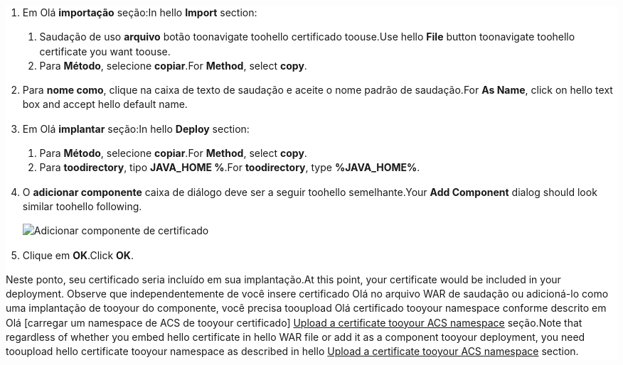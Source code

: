    1. <span data-ttu-id="29fd7-337">Em Olá **importação** seção:</span><span class="sxs-lookup"><span data-stu-id="29fd7-337">In hello **Import** section:</span></span>
      1. <span data-ttu-id="29fd7-338">Saudação de uso **arquivo** botão toonavigate toohello certificado toouse.</span><span class="sxs-lookup"><span data-stu-id="29fd7-338">Use hello **File** button toonavigate toohello certificate you want toouse.</span></span> 
      2. <span data-ttu-id="29fd7-339">Para **Método**, selecione **copiar**.</span><span class="sxs-lookup"><span data-stu-id="29fd7-339">For **Method**, select **copy**.</span></span>
   2. <span data-ttu-id="29fd7-340">Para **nome como**, clique na caixa de texto de saudação e aceite o nome padrão de saudação.</span><span class="sxs-lookup"><span data-stu-id="29fd7-340">For **As Name**, click on hello text box and accept hello default name.</span></span>
   3. <span data-ttu-id="29fd7-341">Em Olá **implantar** seção:</span><span class="sxs-lookup"><span data-stu-id="29fd7-341">In hello **Deploy** section:</span></span>
      1. <span data-ttu-id="29fd7-342">Para **Método**, selecione **copiar**.</span><span class="sxs-lookup"><span data-stu-id="29fd7-342">For **Method**, select **copy**.</span></span>
      2. <span data-ttu-id="29fd7-343">Para **toodirectory**, tipo **JAVA_HOME %**.</span><span class="sxs-lookup"><span data-stu-id="29fd7-343">For **toodirectory**, type **%JAVA_HOME%**.</span></span>
   4. <span data-ttu-id="29fd7-344">O **adicionar componente** caixa de diálogo deve ser a seguir toohello semelhante.</span><span class="sxs-lookup"><span data-stu-id="29fd7-344">Your **Add Component** dialog should look similar toohello following.</span></span>
      
       ![Adicionar componente de certificado][add_cert_component]
   5. <span data-ttu-id="29fd7-346">Clique em **OK**.</span><span class="sxs-lookup"><span data-stu-id="29fd7-346">Click **OK**.</span></span>

<span data-ttu-id="29fd7-347">Neste ponto, seu certificado seria incluído em sua implantação.</span><span class="sxs-lookup"><span data-stu-id="29fd7-347">At this point, your certificate would be included in your deployment.</span></span> <span data-ttu-id="29fd7-348">Observe que independentemente de você insere certificado Olá no arquivo WAR de saudação ou adicioná-lo como uma implantação de tooyour do componente, você precisa tooupload Olá certificado tooyour namespace conforme descrito em Olá [carregar um namespace de ACS de tooyour certificado] [ Upload a certificate tooyour ACS namespace] seção.</span><span class="sxs-lookup"><span data-stu-id="29fd7-348">Note that regardless of whether you embed hello certificate in hello WAR file or add it as a component tooyour deployment, you need tooupload hello certificate tooyour namespace as described in hello [Upload a certificate tooyour ACS namespace][Upload a certificate tooyour ACS namespace] section.</span></span>

[What is ACS?]: #what-is
[Concepts]: #concepts
[Prerequisites]: #pre
[Create a Java web application]: #create-java-app
[Create an ACS Namespace]: #create-namespace
[Add Identity Providers]: #add-IP
[Add a Relying Party Application]: #add-RP
[Create Rules]: #create-rules
[Upload a certificate tooyour ACS namespace]: #upload-certificate
[Review hello Application Integration Page]: #review-app-int
[Configure Trust between ACS and Your ASP.NET Web Application]: #config-trust
[Add hello ACS Filter library tooyour application]: #add_acs_filter_library
[Deploy toohello compute emulator]: #deploy_compute_emulator
[Deploy tooAzure]: #deploy_azure
[Next steps]: #next_steps
[project website]: http://wastarterkit4java.codeplex.com/releases/view/61026
[How tooview SAML returned by hello Azure Access Control Service]: active-directory-java-view-saml-returned-by-access-control.md
[Access Control Service 2.0]: http://go.microsoft.com/fwlink/?LinkID=212360
[Windows Identity Foundation]: http://www.microsoft.com/download/en/details.aspx?id=17331
[Windows Identity Foundation SDK]: http://www.microsoft.com/download/en/details.aspx?id=4451
[Azure Management Portal]: https://manage.windowsazure.com
[acs_flow]: ./media/active-directory-java-authenticate-users-access-control-eclipse/ACSFlow.png


[add_acs_filter_lib]: ./media/active-directory-java-authenticate-users-access-control-eclipse/AddACSFilterLibrary.png
[add_acs_filter_lib_emulator]: ./media/active-directory-java-authenticate-users-access-control-eclipse/AddACSFilterLibraryEmulator.png
[add_acs_filter_lib_production]: ./media/active-directory-java-authenticate-users-access-control-eclipse/AddACSFilterLibraryProduction.png

[relying_party_realm_emulator]: ./media/active-directory-java-authenticate-users-access-control-eclipse/RelyingPartyRealmEmulator.png
[relying_party_return_url_emulator]: ./media/active-directory-java-authenticate-users-access-control-eclipse/RelyingPartyReturnURLEmulator.png
[relying_party_realm_production]: ./media/active-directory-java-authenticate-users-access-control-eclipse/RelyingPartyRealmProduction.png
[relying_party_return_url_production]: ./media/active-directory-java-authenticate-users-access-control-eclipse/RelyingPartyReturnURLProduction.png
[add_cert_component]: ./media/active-directory-java-authenticate-users-access-control-eclipse/AddCertificateComponent.png
[add_jsp_file_acs]: ./media/active-directory-java-authenticate-users-access-control-eclipse/AddJSPFileACS.png
[create_acs_hello_world]: ./media/active-directory-java-authenticate-users-access-control-eclipse/CreateACSHelloWorld.png
[add_token_signing_cert]: ./media/active-directory-java-authenticate-users-access-control-eclipse/AddTokenSigningCertificate.png

